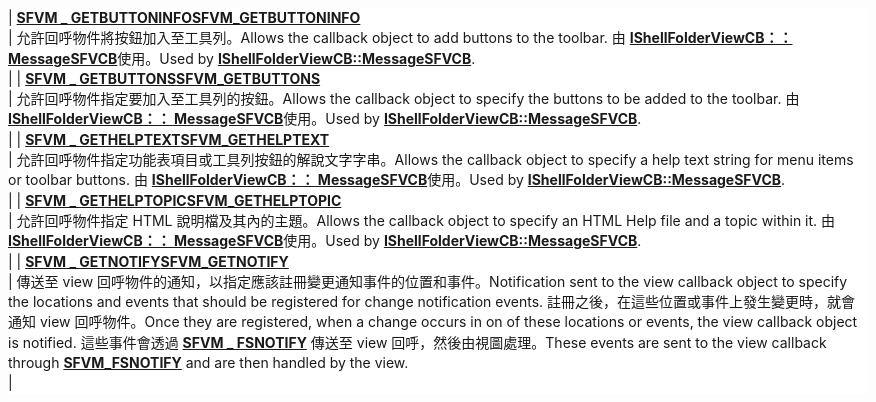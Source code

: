 | [<span data-ttu-id="6f85c-282">**SFVM \_ GETBUTTONINFO**</span><span class="sxs-lookup"><span data-stu-id="6f85c-282">**SFVM\_GETBUTTONINFO**</span></span>](sfvm-getbuttoninfo.md)<br/>                    | <span data-ttu-id="6f85c-283">允許回呼物件將按鈕加入至工具列。</span><span class="sxs-lookup"><span data-stu-id="6f85c-283">Allows the callback object to add buttons to the toolbar.</span></span> <span data-ttu-id="6f85c-284">由 [**IShellFolderViewCB：： MessageSFVCB**](/windows/win32/api/shlobj_core/nf-shlobj_core-ishellfolderviewcb-messagesfvcb)使用。</span><span class="sxs-lookup"><span data-stu-id="6f85c-284">Used by [**IShellFolderViewCB::MessageSFVCB**](/windows/win32/api/shlobj_core/nf-shlobj_core-ishellfolderviewcb-messagesfvcb).</span></span><br/>                                                                                                                                                                                                                                                    |
| [<span data-ttu-id="6f85c-285">**SFVM \_ GETBUTTONS**</span><span class="sxs-lookup"><span data-stu-id="6f85c-285">**SFVM\_GETBUTTONS**</span></span>](sfvm-getbuttons.md)<br/>                          | <span data-ttu-id="6f85c-286">允許回呼物件指定要加入至工具列的按鈕。</span><span class="sxs-lookup"><span data-stu-id="6f85c-286">Allows the callback object to specify the buttons to be added to the toolbar.</span></span> <span data-ttu-id="6f85c-287">由 [**IShellFolderViewCB：： MessageSFVCB**](/windows/win32/api/shlobj_core/nf-shlobj_core-ishellfolderviewcb-messagesfvcb)使用。</span><span class="sxs-lookup"><span data-stu-id="6f85c-287">Used by [**IShellFolderViewCB::MessageSFVCB**](/windows/win32/api/shlobj_core/nf-shlobj_core-ishellfolderviewcb-messagesfvcb).</span></span><br/>                                                                                                                                                                                                                                |
| [<span data-ttu-id="6f85c-288">**SFVM \_ GETHELPTEXT**</span><span class="sxs-lookup"><span data-stu-id="6f85c-288">**SFVM\_GETHELPTEXT**</span></span>](sfvm-gethelptext.md)<br/>                        | <span data-ttu-id="6f85c-289">允許回呼物件指定功能表項目或工具列按鈕的解說文字字串。</span><span class="sxs-lookup"><span data-stu-id="6f85c-289">Allows the callback object to specify a help text string for menu items or toolbar buttons.</span></span> <span data-ttu-id="6f85c-290">由 [**IShellFolderViewCB：： MessageSFVCB**](/windows/win32/api/shlobj_core/nf-shlobj_core-ishellfolderviewcb-messagesfvcb)使用。</span><span class="sxs-lookup"><span data-stu-id="6f85c-290">Used by [**IShellFolderViewCB::MessageSFVCB**](/windows/win32/api/shlobj_core/nf-shlobj_core-ishellfolderviewcb-messagesfvcb).</span></span><br/>                                                                                                                                                                                                                  |
| [<span data-ttu-id="6f85c-291">**SFVM \_ GETHELPTOPIC**</span><span class="sxs-lookup"><span data-stu-id="6f85c-291">**SFVM\_GETHELPTOPIC**</span></span>](sfvm-gethelptopic.md)<br/>                      | <span data-ttu-id="6f85c-292">允許回呼物件指定 HTML 說明檔及其內的主題。</span><span class="sxs-lookup"><span data-stu-id="6f85c-292">Allows the callback object to specify an HTML Help file and a topic within it.</span></span> <span data-ttu-id="6f85c-293">由 [**IShellFolderViewCB：： MessageSFVCB**](/windows/win32/api/shlobj_core/nf-shlobj_core-ishellfolderviewcb-messagesfvcb)使用。</span><span class="sxs-lookup"><span data-stu-id="6f85c-293">Used by [**IShellFolderViewCB::MessageSFVCB**](/windows/win32/api/shlobj_core/nf-shlobj_core-ishellfolderviewcb-messagesfvcb).</span></span><br/>                                                                                                                                                                                                                               |
| [<span data-ttu-id="6f85c-294">**SFVM \_ GETNOTIFY**</span><span class="sxs-lookup"><span data-stu-id="6f85c-294">**SFVM\_GETNOTIFY**</span></span>](sfvm-getnotify.md)<br/>                            | <span data-ttu-id="6f85c-295">傳送至 view 回呼物件的通知，以指定應該註冊變更通知事件的位置和事件。</span><span class="sxs-lookup"><span data-stu-id="6f85c-295">Notification sent to the view callback object to specify the locations and events that should be registered for change notification events.</span></span> <span data-ttu-id="6f85c-296">註冊之後，在這些位置或事件上發生變更時，就會通知 view 回呼物件。</span><span class="sxs-lookup"><span data-stu-id="6f85c-296">Once they are registered, when a change occurs in on of these locations or events, the view callback object is notified.</span></span> <span data-ttu-id="6f85c-297">這些事件會透過 [**SFVM \_ FSNOTIFY**](sfvm-fsnotify.md) 傳送至 view 回呼，然後由視圖處理。</span><span class="sxs-lookup"><span data-stu-id="6f85c-297">These events are sent to the view callback through [**SFVM\_FSNOTIFY**](sfvm-fsnotify.md) and are then handled by the view.</span></span><br/> |
